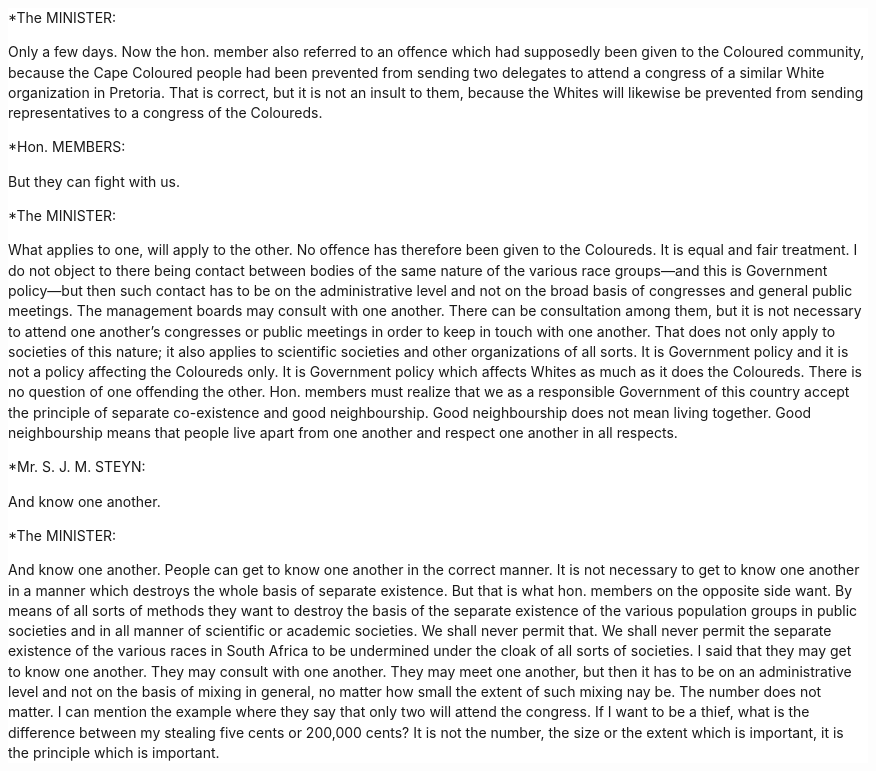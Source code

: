 <speech by="#minister">

<from>*The <person refersTo="hansard_za">MINISTER</person>:</from>

<p>Only a few days. Now the hon. member also referred to an offence which had supposedly been given to the Coloured community, because the Cape Coloured people had been prevented from sending two delegates to attend a congress of a similar White organization in Pretoria. That is correct, but it is not an insult to them, because the Whites will likewise be prevented from sending representatives to a congress of the Coloureds.</p>

</speech>

<speech by="#hon_members">

<from><span class="col_2051-2052" refersTo="page_1037"/><person refersTo="hansard_za">*Hon. MEMBERS</person>:</from>

<p>But they can fight with us.</p>

</speech>

<speech by="#minister">

<from>*The <person refersTo="hansard_za">MINISTER</person>:</from>

<p>What applies to one, will apply to the other. No offence has therefore been given to the Coloureds. It is equal and fair treatment. I do not object to there being contact between bodies of the same nature of the various race groups&#x2014;and this is Government policy&#x2014;but then such contact has to be on the administrative level and not on the broad basis of congresses and general public meetings. The management boards may consult with one another. There can be consultation among them, but it is not necessary to attend one another&#x2019;s congresses or public meetings in order to keep in touch with one another. That does not only apply to societies of this nature; it also applies to scientific societies and other organizations of all sorts. It is Government policy and it is not a policy affecting the Coloureds only. It is Government policy which affects Whites as much as it does the Coloureds. There is no question of one offending the other. Hon. members must realize that we as a responsible Government of this country accept the principle of separate co-existence and good neighbourship. Good neighbourship does not mean living together. Good neighbourship means that people live apart from one another and respect one another in all respects.</p>

</speech>

<speech by="#steyn">

<from>*Mr. <person refersTo="hansard_za">S. J. M. STEYN</person>:</from>

<p>And know one another.</p>

</speech>

<speech by="#minister">

<from>*The <person refersTo="hansard_za">MINISTER</person>:</from>

<p>And know one another. People can get to know one another in the correct manner. It is not necessary to get to know one another in a manner which destroys the whole basis of separate existence. But that is what hon. members on the opposite side want. By means of all sorts of methods they want to destroy the basis of the separate existence of the various population groups in public societies and in all manner of scientific or academic societies. We shall never permit that. We shall never permit the separate existence of the various races in South Africa to be undermined under the cloak of all sorts of societies. I said that they may get to know one another. They may consult with one another. They may meet one another, but then it has to be on an administrative level and not on the basis of mixing in general, no matter how small the extent of such mixing nay be. The number does not matter. I can mention the example where they say that only two will attend the congress. If I want to be a thief, what is the difference between my stealing five cents or 200,000 cents? It is not the number, the size or the extent which is important, it is the principle which is important.</p>
